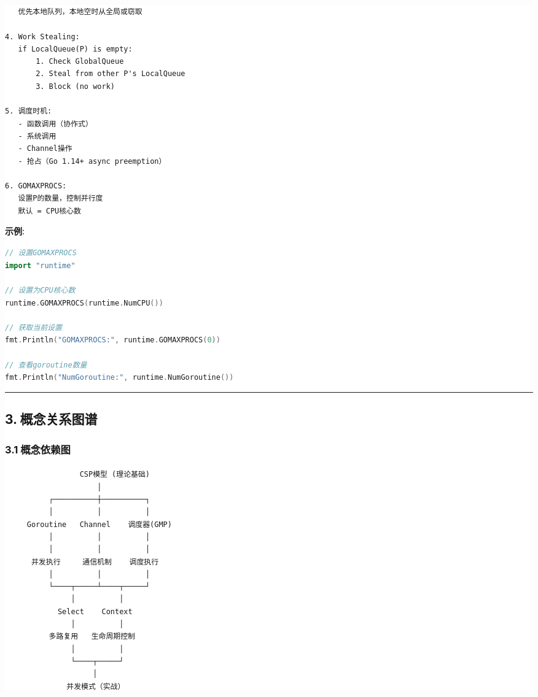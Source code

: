 ```text
   优先本地队列，本地空时从全局或窃取

4. Work Stealing:
   if LocalQueue(P) is empty:
       1. Check GlobalQueue
       2. Steal from other P's LocalQueue
       3. Block (no work)

5. 调度时机:
   - 函数调用（协作式）
   - 系统调用
   - Channel操作
   - 抢占（Go 1.14+ async preemption）

6. GOMAXPROCS:
   设置P的数量，控制并行度
   默认 = CPU核心数
```

**示例**:

```go
// 设置GOMAXPROCS
import "runtime"

// 设置为CPU核心数
runtime.GOMAXPROCS(runtime.NumCPU())

// 获取当前设置
fmt.Println("GOMAXPROCS:", runtime.GOMAXPROCS(0))

// 查看goroutine数量
fmt.Println("NumGoroutine:", runtime.NumGoroutine())
```

---

## 3. 概念关系图谱

### 3.1 概念依赖图

```text
                 CSP模型 (理论基础)
                     │
          ┌──────────┼──────────┐
          │          │          │
     Goroutine   Channel    调度器(GMP)
          │          │          │
          │          │          │
      并发执行     通信机制    调度执行
          │          │          │
          └────┬─────┴────┬─────┘
               │          │
            Select    Context
               │          │
          多路复用   生命周期控制
               │          │
               └────┬─────┘
                    │
              并发模式（实战）
```

